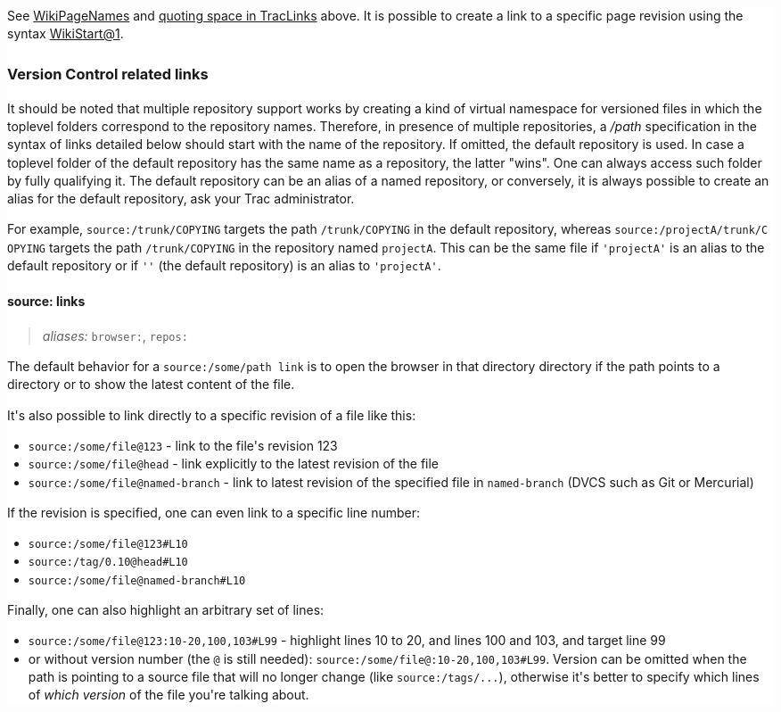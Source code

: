 See [WikiPageNames](wiki-page-names) and [quoting space in TracLinks](trac-links#uoting-space-in-traclinks) above. It is possible to create a link to a specific page revision using the syntax [WikiStart\@1](wiki-start?version=1).


### Version Control related links



It should be noted that multiple repository support works by creating a kind of virtual namespace for versioned files in which the toplevel folders correspond to the repository names. Therefore, in presence of multiple repositories, a */path* specification in the syntax of links detailed below should start with the name of the repository. If omitted, the default repository is used. In case a toplevel folder of the default repository has the same name as a repository, the latter "wins". One can always access such folder by fully qualifying it. The default repository can be an alias of a named repository, or conversely, it is always possible to create an alias for the default repository, ask your Trac administrator.



For example, `source:/trunk/COPYING` targets the path `/trunk/COPYING` in the default repository, whereas `source:/projectA/trunk/COPYING` targets the path `/trunk/COPYING` in the repository named `projectA`. This can be the same file if `'projectA'` is an alias to the default repository or if `''` (the default repository) is an alias to `'projectA'`.


#### source: links


>
>
> *aliases:* `browser:`, `repos:`
>
>


The default behavior for a `source:/some/path link` is to open the browser in that directory directory if the path points to a directory or to show the latest content of the file.



It's also possible to link directly to a specific revision of a file like this:


- `source:/some/file@123` - link to the file's revision 123
- `source:/some/file@head` - link explicitly to the latest revision of the file
- `source:/some/file@named-branch` - link to latest revision of the specified file in `named-branch` (DVCS such as Git or Mercurial)


If the revision is specified, one can even link to a specific line number:


- `source:/some/file@123#L10`
- `source:/tag/0.10@head#L10`
- `source:/some/file@named-branch#L10`


Finally, one can also highlight an arbitrary set of lines:


- `source:/some/file@123:10-20,100,103#L99` - highlight lines 10 to 20, and lines 100 and 103, and target line 99
- or without version number (the `@` is still needed): `source:/some/file@:10-20,100,103#L99`. Version can be omitted when the path is pointing to a source file that will no longer change (like `source:/tags/...`), otherwise it's better to specify which lines of *which version* of the file you're talking about.
